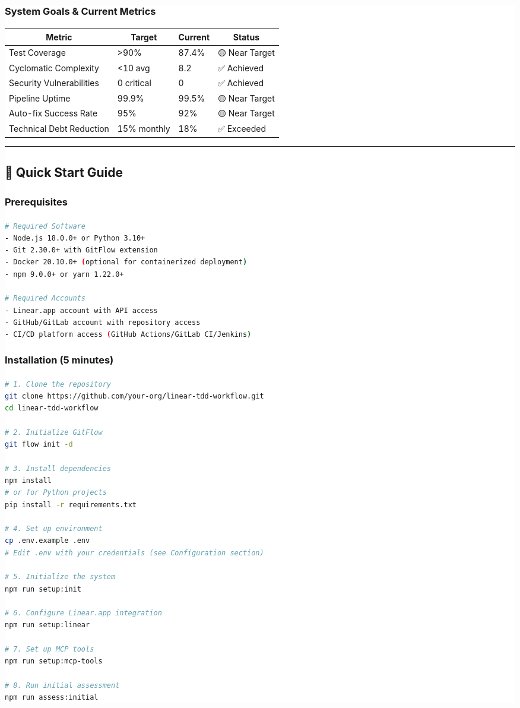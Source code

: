 ### System Goals & Current Metrics

| Metric | Target | Current | Status |
|--------|--------|---------|--------|
| Test Coverage | >90% | 87.4% | 🟡 Near Target |
| Cyclomatic Complexity | <10 avg | 8.2 | ✅ Achieved |
| Security Vulnerabilities | 0 critical | 0 | ✅ Achieved |
| Pipeline Uptime | 99.9% | 99.5% | 🟡 Near Target |
| Auto-fix Success Rate | 95% | 92% | 🟡 Near Target |
| Technical Debt Reduction | 15% monthly | 18% | ✅ Exceeded |

---

## 🚀 Quick Start Guide

### Prerequisites

```bash
# Required Software
- Node.js 18.0.0+ or Python 3.10+
- Git 2.30.0+ with GitFlow extension
- Docker 20.10.0+ (optional for containerized deployment)
- npm 9.0.0+ or yarn 1.22.0+

# Required Accounts
- Linear.app account with API access
- GitHub/GitLab account with repository access
- CI/CD platform access (GitHub Actions/GitLab CI/Jenkins)
```

### Installation (5 minutes)

```bash
# 1. Clone the repository
git clone https://github.com/your-org/linear-tdd-workflow.git
cd linear-tdd-workflow

# 2. Initialize GitFlow
git flow init -d

# 3. Install dependencies
npm install
# or for Python projects
pip install -r requirements.txt

# 4. Set up environment
cp .env.example .env
# Edit .env with your credentials (see Configuration section)

# 5. Initialize the system
npm run setup:init

# 6. Configure Linear.app integration
npm run setup:linear

# 7. Set up MCP tools
npm run setup:mcp-tools

# 8. Run initial assessment
npm run assess:initial
```